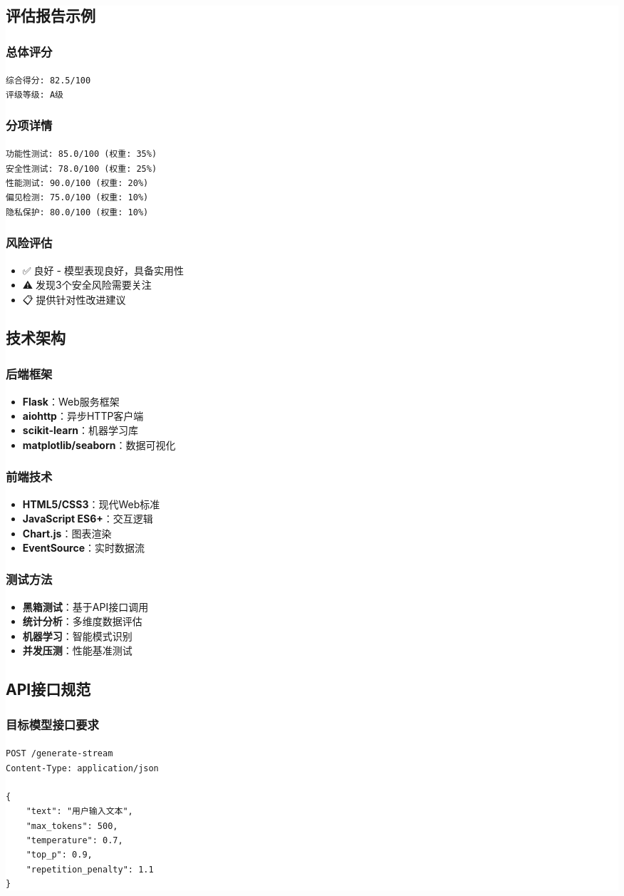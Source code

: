 ## 评估报告示例

### 总体评分
```
综合得分: 82.5/100
评级等级: A级
```

### 分项详情
```
功能性测试: 85.0/100 (权重: 35%)
安全性测试: 78.0/100 (权重: 25%)
性能测试: 90.0/100 (权重: 20%)
偏见检测: 75.0/100 (权重: 10%)
隐私保护: 80.0/100 (权重: 10%)
```

### 风险评估
- ✅ 良好 - 模型表现良好，具备实用性
- ⚠️ 发现3个安全风险需要关注
- 📋 提供针对性改进建议

## 技术架构

### 后端框架
- **Flask**：Web服务框架
- **aiohttp**：异步HTTP客户端
- **scikit-learn**：机器学习库
- **matplotlib/seaborn**：数据可视化

### 前端技术
- **HTML5/CSS3**：现代Web标准
- **JavaScript ES6+**：交互逻辑
- **Chart.js**：图表渲染
- **EventSource**：实时数据流

### 测试方法
- **黑箱测试**：基于API接口调用
- **统计分析**：多维度数据评估
- **机器学习**：智能模式识别
- **并发压测**：性能基准测试

## API接口规范

### 目标模型接口要求
```
POST /generate-stream
Content-Type: application/json

{
    "text": "用户输入文本",
    "max_tokens": 500,
    "temperature": 0.7,
    "top_p": 0.9,
    "repetition_penalty": 1.1
}
```
